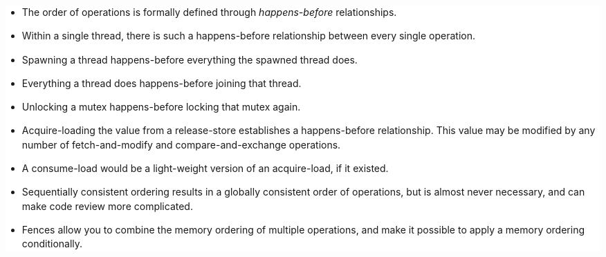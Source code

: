 - The order of operations is formally defined through _happens-before_ relationships.
    
- Within a single thread, there is such a happens-before relationship between every single operation.
    
- Spawning a thread happens-before everything the spawned thread does.
    
- Everything a thread does happens-before joining that thread.
    
- Unlocking a mutex happens-before locking that mutex again.
    
- Acquire-loading the value from a release-store establishes a happens-before relationship. This value may be modified by any number of fetch-and-modify and compare-and-exchange operations.
    
- A consume-load would be a light-weight version of an acquire-load, if it existed.
    
- Sequentially consistent ordering results in a globally consistent order of operations, but is almost never necessary, and can make code review more complicated.
    
- Fences allow you to combine the memory ordering of multiple operations, and make it possible to apply a memory ordering conditionally.